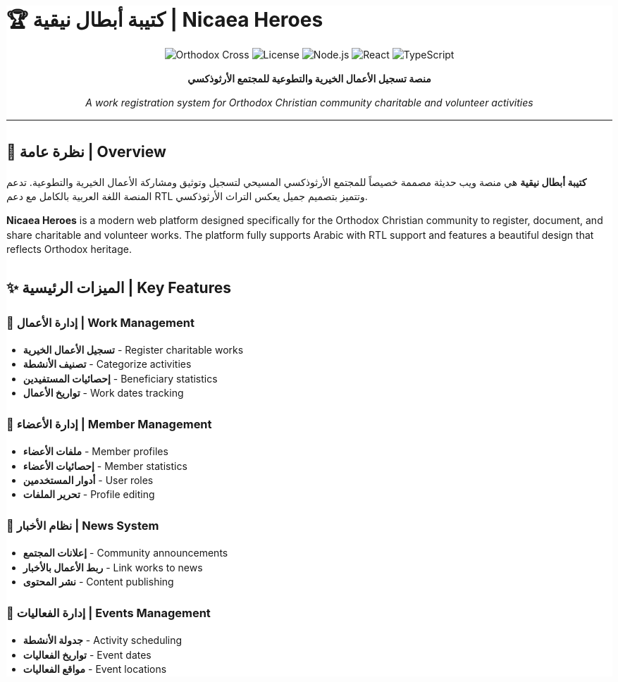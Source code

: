 
# 🏆 كتيبة أبطال نيقية | Nicaea Heroes

<div align="center">

![Orthodox Cross](https://img.shields.io/badge/Faith-Orthodox%20Christian-gold?style=for-the-badge&logo=cross&logoColor=white)
![License](https://img.shields.io/badge/License-MIT-blue?style=for-the-badge)
![Node.js](https://img.shields.io/badge/Node.js-20+-green?style=for-the-badge&logo=node.js)
![React](https://img.shields.io/badge/React-18+-blue?style=for-the-badge&logo=react)
![TypeScript](https://img.shields.io/badge/TypeScript-5+-blue?style=for-the-badge&logo=typescript)

**منصة تسجيل الأعمال الخيرية والتطوعية للمجتمع الأرثوذكسي**

*A work registration system for Orthodox Christian community charitable and volunteer activities*

</div>

---

## 📖 نظرة عامة | Overview

**كتيبة أبطال نيقية** هي منصة ويب حديثة مصممة خصيصاً للمجتمع الأرثوذكسي المسيحي لتسجيل وتوثيق ومشاركة الأعمال الخيرية والتطوعية. تدعم المنصة اللغة العربية بالكامل مع دعم RTL وتتميز بتصميم جميل يعكس التراث الأرثوذكسي.

**Nicaea Heroes** is a modern web platform designed specifically for the Orthodox Christian community to register, document, and share charitable and volunteer works. The platform fully supports Arabic with RTL support and features a beautiful design that reflects Orthodox heritage.

## ✨ الميزات الرئيسية | Key Features

### 🎯 إدارة الأعمال | Work Management
- **تسجيل الأعمال الخيرية** - Register charitable works
- **تصنيف الأنشطة** - Categorize activities  
- **إحصائيات المستفيدين** - Beneficiary statistics
- **تواريخ الأعمال** - Work dates tracking

### 👥 إدارة الأعضاء | Member Management
- **ملفات الأعضاء** - Member profiles
- **إحصائيات الأعضاء** - Member statistics
- **أدوار المستخدمين** - User roles
- **تحرير الملفات** - Profile editing

### 📰 نظام الأخبار | News System
- **إعلانات المجتمع** - Community announcements
- **ربط الأعمال بالأخبار** - Link works to news
- **نشر المحتوى** - Content publishing

### 📅 إدارة الفعاليات | Events Management
- **جدولة الأنشطة** - Activity scheduling
- **تواريخ الفعاليات** - Event dates
- **مواقع الفعاليات** - Event locations
